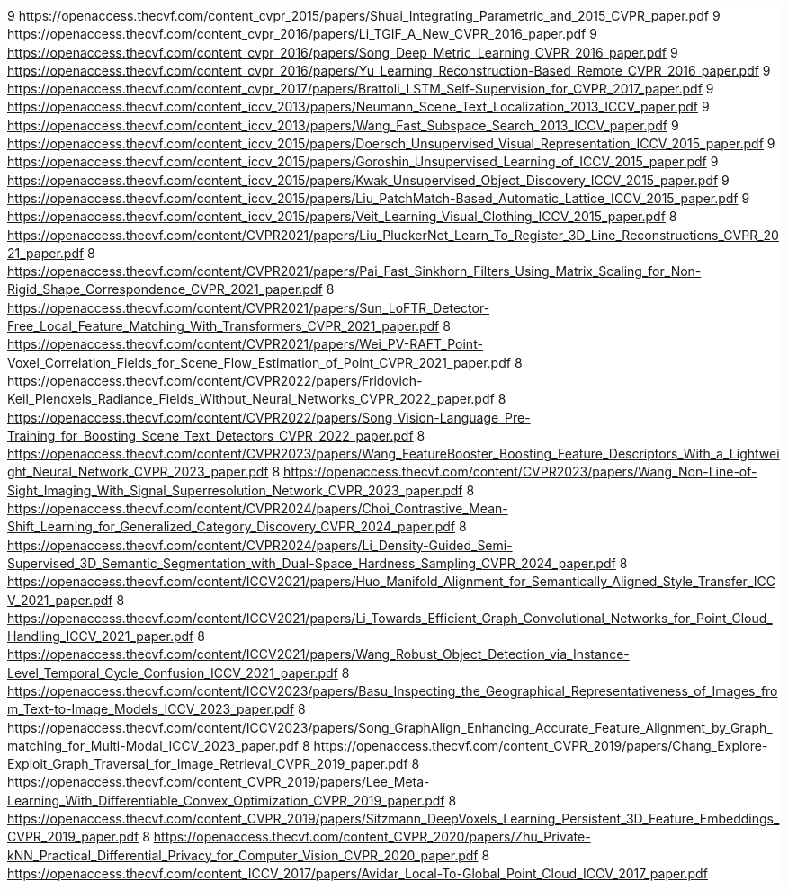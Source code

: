 9 https://openaccess.thecvf.com/content_cvpr_2015/papers/Shuai_Integrating_Parametric_and_2015_CVPR_paper.pdf
9 https://openaccess.thecvf.com/content_cvpr_2016/papers/Li_TGIF_A_New_CVPR_2016_paper.pdf
9 https://openaccess.thecvf.com/content_cvpr_2016/papers/Song_Deep_Metric_Learning_CVPR_2016_paper.pdf
9 https://openaccess.thecvf.com/content_cvpr_2016/papers/Yu_Learning_Reconstruction-Based_Remote_CVPR_2016_paper.pdf
9 https://openaccess.thecvf.com/content_cvpr_2017/papers/Brattoli_LSTM_Self-Supervision_for_CVPR_2017_paper.pdf
9 https://openaccess.thecvf.com/content_iccv_2013/papers/Neumann_Scene_Text_Localization_2013_ICCV_paper.pdf
9 https://openaccess.thecvf.com/content_iccv_2013/papers/Wang_Fast_Subspace_Search_2013_ICCV_paper.pdf
9 https://openaccess.thecvf.com/content_iccv_2015/papers/Doersch_Unsupervised_Visual_Representation_ICCV_2015_paper.pdf
9 https://openaccess.thecvf.com/content_iccv_2015/papers/Goroshin_Unsupervised_Learning_of_ICCV_2015_paper.pdf
9 https://openaccess.thecvf.com/content_iccv_2015/papers/Kwak_Unsupervised_Object_Discovery_ICCV_2015_paper.pdf
9 https://openaccess.thecvf.com/content_iccv_2015/papers/Liu_PatchMatch-Based_Automatic_Lattice_ICCV_2015_paper.pdf
9 https://openaccess.thecvf.com/content_iccv_2015/papers/Veit_Learning_Visual_Clothing_ICCV_2015_paper.pdf
8 https://openaccess.thecvf.com/content/CVPR2021/papers/Liu_PluckerNet_Learn_To_Register_3D_Line_Reconstructions_CVPR_2021_paper.pdf
8 https://openaccess.thecvf.com/content/CVPR2021/papers/Pai_Fast_Sinkhorn_Filters_Using_Matrix_Scaling_for_Non-Rigid_Shape_Correspondence_CVPR_2021_paper.pdf
8 https://openaccess.thecvf.com/content/CVPR2021/papers/Sun_LoFTR_Detector-Free_Local_Feature_Matching_With_Transformers_CVPR_2021_paper.pdf
8 https://openaccess.thecvf.com/content/CVPR2021/papers/Wei_PV-RAFT_Point-Voxel_Correlation_Fields_for_Scene_Flow_Estimation_of_Point_CVPR_2021_paper.pdf
8 https://openaccess.thecvf.com/content/CVPR2022/papers/Fridovich-Keil_Plenoxels_Radiance_Fields_Without_Neural_Networks_CVPR_2022_paper.pdf
8 https://openaccess.thecvf.com/content/CVPR2022/papers/Song_Vision-Language_Pre-Training_for_Boosting_Scene_Text_Detectors_CVPR_2022_paper.pdf
8 https://openaccess.thecvf.com/content/CVPR2023/papers/Wang_FeatureBooster_Boosting_Feature_Descriptors_With_a_Lightweight_Neural_Network_CVPR_2023_paper.pdf
8 https://openaccess.thecvf.com/content/CVPR2023/papers/Wang_Non-Line-of-Sight_Imaging_With_Signal_Superresolution_Network_CVPR_2023_paper.pdf
8 https://openaccess.thecvf.com/content/CVPR2024/papers/Choi_Contrastive_Mean-Shift_Learning_for_Generalized_Category_Discovery_CVPR_2024_paper.pdf
8 https://openaccess.thecvf.com/content/CVPR2024/papers/Li_Density-Guided_Semi-Supervised_3D_Semantic_Segmentation_with_Dual-Space_Hardness_Sampling_CVPR_2024_paper.pdf
8 https://openaccess.thecvf.com/content/ICCV2021/papers/Huo_Manifold_Alignment_for_Semantically_Aligned_Style_Transfer_ICCV_2021_paper.pdf
8 https://openaccess.thecvf.com/content/ICCV2021/papers/Li_Towards_Efficient_Graph_Convolutional_Networks_for_Point_Cloud_Handling_ICCV_2021_paper.pdf
8 https://openaccess.thecvf.com/content/ICCV2021/papers/Wang_Robust_Object_Detection_via_Instance-Level_Temporal_Cycle_Confusion_ICCV_2021_paper.pdf
8 https://openaccess.thecvf.com/content/ICCV2023/papers/Basu_Inspecting_the_Geographical_Representativeness_of_Images_from_Text-to-Image_Models_ICCV_2023_paper.pdf
8 https://openaccess.thecvf.com/content/ICCV2023/papers/Song_GraphAlign_Enhancing_Accurate_Feature_Alignment_by_Graph_matching_for_Multi-Modal_ICCV_2023_paper.pdf
8 https://openaccess.thecvf.com/content_CVPR_2019/papers/Chang_Explore-Exploit_Graph_Traversal_for_Image_Retrieval_CVPR_2019_paper.pdf
8 https://openaccess.thecvf.com/content_CVPR_2019/papers/Lee_Meta-Learning_With_Differentiable_Convex_Optimization_CVPR_2019_paper.pdf
8 https://openaccess.thecvf.com/content_CVPR_2019/papers/Sitzmann_DeepVoxels_Learning_Persistent_3D_Feature_Embeddings_CVPR_2019_paper.pdf
8 https://openaccess.thecvf.com/content_CVPR_2020/papers/Zhu_Private-kNN_Practical_Differential_Privacy_for_Computer_Vision_CVPR_2020_paper.pdf
8 https://openaccess.thecvf.com/content_ICCV_2017/papers/Avidar_Local-To-Global_Point_Cloud_ICCV_2017_paper.pdf